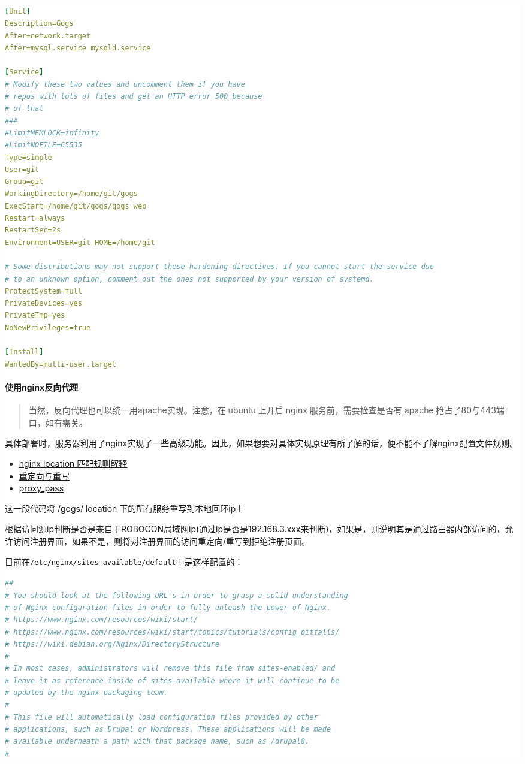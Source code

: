 ```yaml
[Unit]
Description=Gogs
After=network.target
After=mysql.service mysqld.service

[Service]
# Modify these two values and uncomment them if you have
# repos with lots of files and get an HTTP error 500 because
# of that
###
#LimitMEMLOCK=infinity
#LimitNOFILE=65535
Type=simple
User=git
Group=git
WorkingDirectory=/home/git/gogs
ExecStart=/home/git/gogs/gogs web
Restart=always
RestartSec=2s
Environment=USER=git HOME=/home/git

# Some distributions may not support these hardening directives. If you cannot start the service due
# to an unknown option, comment out the ones not supported by your version of systemd.
ProtectSystem=full
PrivateDevices=yes
PrivateTmp=yes
NoNewPrivileges=true

[Install]
WantedBy=multi-user.target
```

#### 使用nginx反向代理

> 当然，反向代理也可以统一用apache实现。注意，在 ubuntu 上开启 nginx 服务前，需要检查是否有 apache 抢占了80与443端口，如有需关。

具体部署时，服务器利用了nginx实现了一些高级功能。因此，如果想要对具体实现原理有所了解的话，便不能不了解nginx配置文件规则。

- [<u>nginx location 匹配规则解释</u>][1-11]
- [<u>重定向与重写</u>][1-12]
- [<u>proxy_pass</u>][1-13]

这一段代码将 /gogs/ location 下的所有服务重写到本地回环ip上

根据访问源ip判断是否是来自于ROBOCON局域网ip(通过ip是否是192.168.3.xxx来判断)，如果是，则说明其是通过路由器内部访问的，允许访问注册界面，如果不是，则将对注册界面的访问重定向/重写到拒绝注册页面。

目前在`/etc/nginx/sites-available/default`中是这样配置的：

```bash
##
# You should look at the following URL's in order to grasp a solid understanding
# of Nginx configuration files in order to fully unleash the power of Nginx.
# https://www.nginx.com/resources/wiki/start/
# https://www.nginx.com/resources/wiki/start/topics/tutorials/config_pitfalls/
# https://wiki.debian.org/Nginx/DirectoryStructure
#
# In most cases, administrators will remove this file from sites-enabled/ and
# leave it as reference inside of sites-available where it will continue to be
# updated by the nginx packaging team.
#
# This file will automatically load configuration files provided by other
# applications, such as Drupal or Wordpress. These applications will be made
# available underneath a path with that package name, such as /drupal8.
#
```

[1-1]: https://github.com/gogs/gogs/ 
[1-2]: https://gogs.io/docs/
[1-3]: https://www.bookstack.cn/read/gogs_zh/advanced-configuration_cheat_sheet.md
[1-4]: https://blog.csdn.net/helloxiaozhe/article/details/134348522
[1-4.snapshot]: snapshots/screencapture-blog-csdn-net-helloxiaozhe-article-details-134348522-2025-08-07-21_02_56.png
[1-5]: https://blog.csdn.net/qq_36025814/article/details/122272936
[1-5.snapshot]: snapshots/screencapture-blog-csdn-net-qq-36025814-article-details-122272936-2025-08-07-21_06_33.png
[1-6]: https://gogs.io/docs/installation
[1-7]: https://gogs.io/docs/installation/install_from_binary
[1-8]: https://gogs.io/docs/installation/configuration_and_run
[1-9]: https://www.bookstack.cn/read/gogs_zh/advanced-configuration_cheat_sheet.md
[1-10]: https://github.com/gogs/gogs/blob/main/scripts/
[1-11]: https://www.cnblogs.com/benwu/articles/15843305.html
[1-12]: https://www.cnblogs.com/firstlady/p/17916938.html
[1-13]: https://geekdaxue.co/read/aisuhua@kegnat/hg0cnp
[2-1]: https://github.com/gohugoio/hugo
[2-2]: https://github.com/google/docsy
[2-3]: https://github.com/google/docsy-example
[2-4]: https://www.docsy.dev/docs/
[2-5]: https://t.is-local.org/zh-cn/docs/- 
[3-1]: https://github.com/sigoden/dufs
[3-2]: https://github.com/sigoden/dufs/releases/tag/v0.43.0
[3-3]: https://github.com/sigoden/dufs/tree/v0.43.0?tab=readme-ov-file#configuration-file